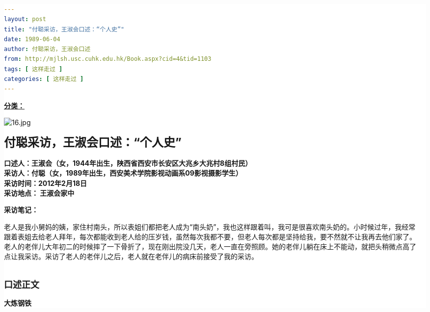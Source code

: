 ```yaml
---
layout: post
title: "付聪采访，王淑会口述：“个人史”"
date: 1989-06-04
author: 付聪采访，王淑会口述
from: http://mjlsh.usc.cuhk.edu.hk/Book.aspx?cid=4&tid=1103
tags: [ 这样走过 ]
categories: [ 这样走过 ]
---
```


<div style="margin: 15px 10px 10px 0px;">
 <div>
  <span id="ctl00_ContentPlaceHolder1_chapter1_SubjectLabel" style="font-weight:bold;text-decoration:underline;">
   分类：
  </span>
 </div>
 <p>
  <img align="top" alt="16.jpg" border="0" height="275" src="http://mjlsh.usc.cuhk.edu.hk/medias/contents/1103/16.jpg" width="490"/>
 </p>
 <p>
  <strong>
   <font size="5">
    付聪采访，王淑会口述：“个人史”
   </font>
  </strong>
 </p>
 <p>
  <strong>
   口述人：王淑会（女，1944年出生，陕西省西安市长安区大兆乡大兆村8组村民）
   <br/>
   采访人：付聪（女，1989年出生，西安美术学院影视动画系09影视摄影学生）
   <br/>
   采访时间：2012年2月18日
   <br/>
   采访地点： 王淑会家中
  </strong>
 </p>
 <p>
  <strong>
   采访笔记：
  </strong>
 </p>
 <p>
  老人是我小舅妈的姨，家住村南头，所以表姐们都把老人成为“南头奶”，我也这样跟着叫，我可是很喜欢南头奶的。小时候过年，我经常跟着表姐去给老人拜年，每次都能收到老人给的压岁钱，虽然每次我都不要，但老人每次都是坚持给我，要不然就不让我再去他们家了。老人的老伴儿大年初二的时候摔了一下骨折了，现在刚出院没几天，老人一直在旁照顾。她的老伴儿躺在床上不能动，就把头稍微点高了点让我采访。采访了老人的老伴儿之后，老人就在老伴儿的病床前接受了我的采访。
 </p>
 <p>
  <br/>
  <strong>
   <font size="4">
    口述正文
   </font>
  </strong>
 </p>
 <p>
  <strong>
   大炼钢铁
  </strong>
 </p>